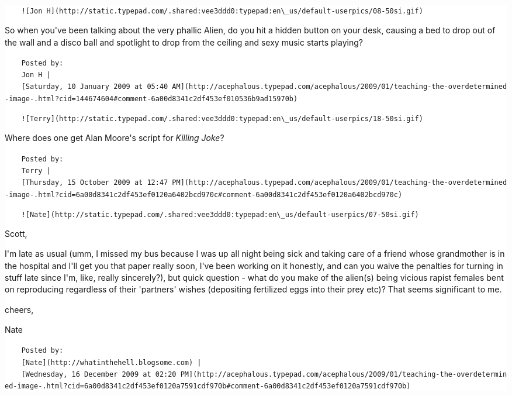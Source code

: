 []()

	

		![Jon H](http://static.typepad.com/.shared:vee3ddd0:typepad:en\_us/default-userpics/08-50si.gif)
	

	

		

So when you've been talking about the very phallic Alien, do you hit a hidden button on your desk, causing a bed to drop out of the wall and a disco ball and spotlight to drop from the ceiling and sexy music starts playing?

	

		Posted by:
		Jon H |
		[Saturday, 10 January 2009 at 05:40 AM](http://acephalous.typepad.com/acephalous/2009/01/teaching-the-overdetermined-image-.html?cid=144674604#comment-6a00d8341c2df453ef010536b9ad15970b)

[]()

	

		![Terry](http://static.typepad.com/.shared:vee3ddd0:typepad:en\_us/default-userpics/18-50si.gif)
	

	

		

Where does one get Alan Moore's script for _Killing Joke_?

	

		Posted by:
		Terry |
		[Thursday, 15 October 2009 at 12:47 PM](http://acephalous.typepad.com/acephalous/2009/01/teaching-the-overdetermined-image-.html?cid=6a00d8341c2df453ef0120a6402bcd970c#comment-6a00d8341c2df453ef0120a6402bcd970c)

[]()

	

		![Nate](http://static.typepad.com/.shared:vee3ddd0:typepad:en\_us/default-userpics/07-50si.gif)
	

	

		

Scott,  

I'm late as usual (umm, I missed my bus because I was up all night being sick and taking care of a friend whose grandmother is in the hospital and I'll get you that paper really soon, I've been working on it honestly, and can you waive the penalties for turning in stuff late since I'm, like, really sincerely?), but quick question - what do you make of the alien(s) being vicious rapist females bent on reproducing regardless of their 'partners' wishes (depositing fertilized eggs into their prey etc)? That seems significant to me.   

cheers,  

Nate

	

		Posted by:
		[Nate](http://whatinthehell.blogsome.com) |
		[Wednesday, 16 December 2009 at 02:20 PM](http://acephalous.typepad.com/acephalous/2009/01/teaching-the-overdetermined-image-.html?cid=6a00d8341c2df453ef0120a7591cdf970b#comment-6a00d8341c2df453ef0120a7591cdf970b)

		

        